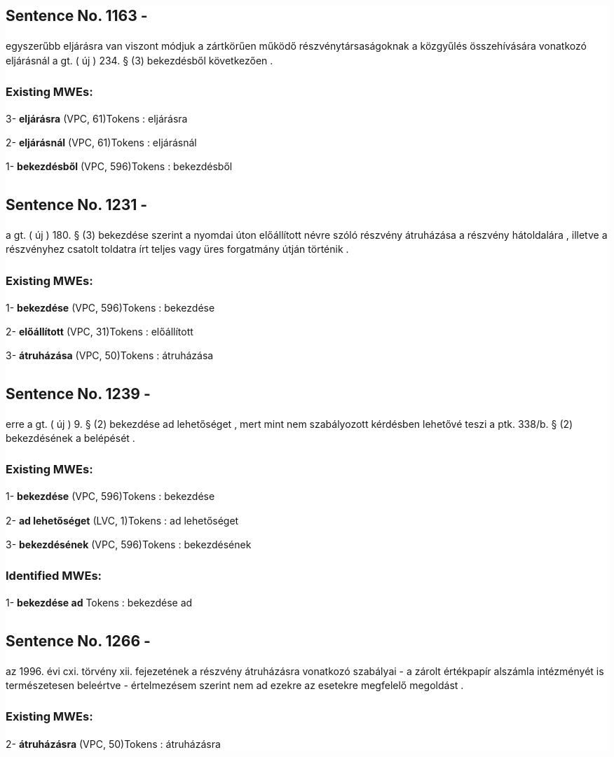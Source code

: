 ## Sentence No. 1163 - 
egyszerűbb eljárásra van viszont módjuk a zártkörűen működő részvénytársaságoknak a közgyűlés összehívására vonatkozó eljárásnál a gt. ( új ) 234. § (3) bekezdésből következően . 
### Existing MWEs: 
3- **eljárásra** (VPC, 61)Tokens : 
eljárásra

2- **eljárásnál** (VPC, 61)Tokens : 
eljárásnál

1- **bekezdésből** (VPC, 596)Tokens : 
bekezdésből

## Sentence No. 1231 - 
a gt. ( új ) 180. § (3) bekezdése szerint a nyomdai úton előállított névre szóló részvény átruházása a részvény hátoldalára , illetve a részvényhez csatolt toldatra írt teljes vagy üres forgatmány útján történik . 
### Existing MWEs: 
1- **bekezdése** (VPC, 596)Tokens : 
bekezdése

2- **előállított** (VPC, 31)Tokens : 
előállított

3- **átruházása** (VPC, 50)Tokens : 
átruházása

## Sentence No. 1239 - 
erre a gt. ( új ) 9. § (2) bekezdése ad lehetőséget , mert mint nem szabályozott kérdésben lehetővé teszi a ptk. 338/b. § (2) bekezdésének a belépését . 
### Existing MWEs: 
1- **bekezdése** (VPC, 596)Tokens : 
bekezdése

2- **ad lehetőséget** (LVC, 1)Tokens : 
ad
lehetőséget

3- **bekezdésének** (VPC, 596)Tokens : 
bekezdésének

### Identified MWEs: 
1- **bekezdése ad** Tokens : 
bekezdése
ad

## Sentence No. 1266 - 
az 1996. évi cxi. törvény xii. fejezetének a részvény átruházásra vonatkozó szabályai - a zárolt értékpapír alszámla intézményét is természetesen beleértve - értelmezésem szerint nem ad ezekre az esetekre megfelelő megoldást . 
### Existing MWEs: 
2- **átruházásra** (VPC, 50)Tokens : 
átruházásra
